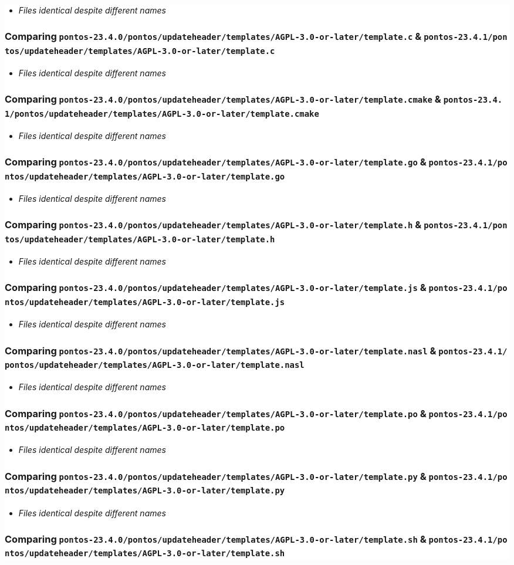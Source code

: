  * *Files identical despite different names*

### Comparing `pontos-23.4.0/pontos/updateheader/templates/AGPL-3.0-or-later/template.c` & `pontos-23.4.1/pontos/updateheader/templates/AGPL-3.0-or-later/template.c`

 * *Files identical despite different names*

### Comparing `pontos-23.4.0/pontos/updateheader/templates/AGPL-3.0-or-later/template.cmake` & `pontos-23.4.1/pontos/updateheader/templates/AGPL-3.0-or-later/template.cmake`

 * *Files identical despite different names*

### Comparing `pontos-23.4.0/pontos/updateheader/templates/AGPL-3.0-or-later/template.go` & `pontos-23.4.1/pontos/updateheader/templates/AGPL-3.0-or-later/template.go`

 * *Files identical despite different names*

### Comparing `pontos-23.4.0/pontos/updateheader/templates/AGPL-3.0-or-later/template.h` & `pontos-23.4.1/pontos/updateheader/templates/AGPL-3.0-or-later/template.h`

 * *Files identical despite different names*

### Comparing `pontos-23.4.0/pontos/updateheader/templates/AGPL-3.0-or-later/template.js` & `pontos-23.4.1/pontos/updateheader/templates/AGPL-3.0-or-later/template.js`

 * *Files identical despite different names*

### Comparing `pontos-23.4.0/pontos/updateheader/templates/AGPL-3.0-or-later/template.nasl` & `pontos-23.4.1/pontos/updateheader/templates/AGPL-3.0-or-later/template.nasl`

 * *Files identical despite different names*

### Comparing `pontos-23.4.0/pontos/updateheader/templates/AGPL-3.0-or-later/template.po` & `pontos-23.4.1/pontos/updateheader/templates/AGPL-3.0-or-later/template.po`

 * *Files identical despite different names*

### Comparing `pontos-23.4.0/pontos/updateheader/templates/AGPL-3.0-or-later/template.py` & `pontos-23.4.1/pontos/updateheader/templates/AGPL-3.0-or-later/template.py`

 * *Files identical despite different names*

### Comparing `pontos-23.4.0/pontos/updateheader/templates/AGPL-3.0-or-later/template.sh` & `pontos-23.4.1/pontos/updateheader/templates/AGPL-3.0-or-later/template.sh`
